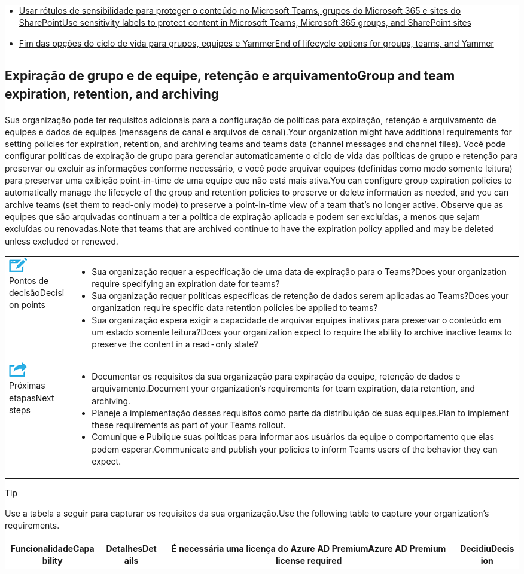 - [<span data-ttu-id="e9f97-158">Usar rótulos de sensibilidade para proteger o conteúdo no Microsoft Teams, grupos do Microsoft 365 e sites do SharePoint</span><span class="sxs-lookup"><span data-stu-id="e9f97-158">Use sensitivity labels to protect content in Microsoft Teams, Microsoft 365 groups, and SharePoint sites</span></span>](https://docs.microsoft.com/microsoft-365/compliance/sensitivity-labels-teams-groups-sites)

- [<span data-ttu-id="e9f97-159">Fim das opções do ciclo de vida para grupos, equipes e Yammer</span><span class="sxs-lookup"><span data-stu-id="e9f97-159">End of lifecycle options for groups, teams, and Yammer</span></span>](https://docs.microsoft.com/microsoft-365/solutions/end-life-cycle-groups-teams-sites-yammer)

## <a name="group-and-team-expiration-retention-and-archiving"></a><span data-ttu-id="e9f97-160">Expiração de grupo e de equipe, retenção e arquivamento</span><span class="sxs-lookup"><span data-stu-id="e9f97-160">Group and team expiration, retention, and archiving</span></span>

<span data-ttu-id="e9f97-161">Sua organização pode ter requisitos adicionais para a configuração de políticas para expiração, retenção e arquivamento de equipes e dados de equipes (mensagens de canal e arquivos de canal).</span><span class="sxs-lookup"><span data-stu-id="e9f97-161">Your organization might have additional requirements for setting policies for expiration, retention, and archiving teams and teams data (channel messages and channel files).</span></span> <span data-ttu-id="e9f97-162">Você pode configurar políticas de expiração de grupo para gerenciar automaticamente o ciclo de vida das políticas de grupo e retenção para preservar ou excluir as informações conforme necessário, e você pode arquivar equipes (definidas como modo somente leitura) para preservar uma exibição point-in-time de uma equipe que não está mais ativa.</span><span class="sxs-lookup"><span data-stu-id="e9f97-162">You can configure group expiration policies to automatically manage the lifecycle of the group and retention policies to preserve or delete information as needed, and you can archive teams (set them to read-only mode) to preserve a point-in-time view of a team that’s no longer active.</span></span> <span data-ttu-id="e9f97-163">Observe que as equipes que são arquivadas continuam a ter a política de expiração aplicada e podem ser excluídas, a menos que sejam excluídas ou renovadas.</span><span class="sxs-lookup"><span data-stu-id="e9f97-163">Note that teams that are archived continue to have the expiration policy applied and may be deleted unless excluded or renewed.</span></span>

|           |            |
|-----------|------------|
| ![Um ícone representando pontos de decisão](media/audio_conferencing_image7.png) <br/><span data-ttu-id="e9f97-165">Pontos de decisão</span><span class="sxs-lookup"><span data-stu-id="e9f97-165">Decision points</span></span>|<ul><li><span data-ttu-id="e9f97-166">Sua organização requer a especificação de uma data de expiração para o Teams?</span><span class="sxs-lookup"><span data-stu-id="e9f97-166">Does your organization require specifying an expiration date for teams?</span></span></li><li><span data-ttu-id="e9f97-167">Sua organização requer políticas específicas de retenção de dados serem aplicadas ao Teams?</span><span class="sxs-lookup"><span data-stu-id="e9f97-167">Does your organization require specific data retention policies be applied to teams?</span></span></li><li><span data-ttu-id="e9f97-168">Sua organização espera exigir a capacidade de arquivar equipes inativas para preservar o conteúdo em um estado somente leitura?</span><span class="sxs-lookup"><span data-stu-id="e9f97-168">Does your organization expect to require the ability to archive inactive teams to preserve the content in a read-only state?</span></span></li></ul>|
| ![Um ícone representando os próximos passos](media/audio_conferencing_image9.png)<br/><span data-ttu-id="e9f97-170">Próximas etapas</span><span class="sxs-lookup"><span data-stu-id="e9f97-170">Next steps</span></span>|<ul><li><span data-ttu-id="e9f97-171">Documentar os requisitos da sua organização para expiração da equipe, retenção de dados e arquivamento.</span><span class="sxs-lookup"><span data-stu-id="e9f97-171">Document your organization’s requirements for team expiration, data retention, and archiving.</span></span></li><li><span data-ttu-id="e9f97-172">Planeje a implementação desses requisitos como parte da distribuição de suas equipes.</span><span class="sxs-lookup"><span data-stu-id="e9f97-172">Plan to implement these requirements as part of your Teams rollout.</span></span></li><li><span data-ttu-id="e9f97-173">Comunique e Publique suas políticas para informar aos usuários da equipe o comportamento que elas podem esperar.</span><span class="sxs-lookup"><span data-stu-id="e9f97-173">Communicate and publish your policies to inform Teams users of the behavior they can expect.</span></span></li></ul>|

> [!TIP]
> <span data-ttu-id="e9f97-174">Use a tabela a seguir para capturar os requisitos da sua organização.</span><span class="sxs-lookup"><span data-stu-id="e9f97-174">Use the following table to capture your organization’s requirements.</span></span>

|<span data-ttu-id="e9f97-175">Funcionalidade</span><span class="sxs-lookup"><span data-stu-id="e9f97-175">Capability</span></span> |<span data-ttu-id="e9f97-176">Detalhes</span><span class="sxs-lookup"><span data-stu-id="e9f97-176">Details</span></span> |<span data-ttu-id="e9f97-177">É necessária uma licença do Azure AD Premium</span><span class="sxs-lookup"><span data-stu-id="e9f97-177">Azure AD Premium license required</span></span> |<span data-ttu-id="e9f97-178">Decidiu</span><span class="sxs-lookup"><span data-stu-id="e9f97-178">Decision</span></span> |
|---------|---------|---------|---------|